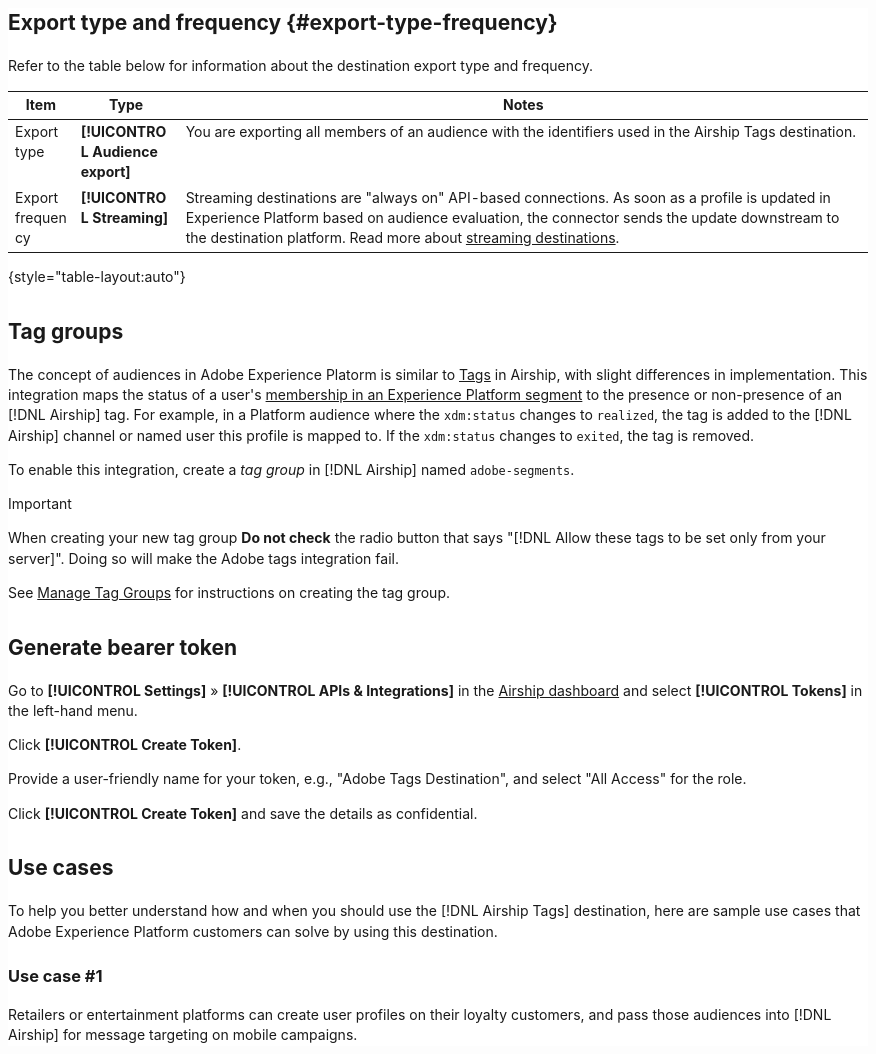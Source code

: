 ## Export type and frequency {#export-type-frequency}

Refer to the table below for information about the destination export type and frequency.

| Item | Type | Notes |
---------|----------|---------|
| Export type | **[!UICONTROL Audience export]** | You are exporting all members of an audience with the identifiers used in the Airship Tags destination.|
| Export frequency | **[!UICONTROL Streaming]** | Streaming destinations are "always on" API-based connections. As soon as a profile is updated in Experience Platform based on audience evaluation, the connector sends the update downstream to the destination platform. Read more about [streaming destinations](/help/destinations/destination-types.md#streaming-destinations).|

{style="table-layout:auto"}

## Tag groups

The concept of audiences in Adobe Experience Platorm is similar to [Tags](https://docs.airship.com/guides/audience/tags/) in Airship, with slight differences in implementation. This integration maps the status of a user's [membership in an Experience Platform segment](../../../xdm/field-groups/profile/segmentation.md) to the presence or non-presence of an [!DNL Airship] tag. For example, in a Platform audience where the `xdm:status` changes to `realized`, the tag is added to the [!DNL Airship] channel or named user this profile is mapped to. If the `xdm:status` changes to `exited`, the tag is removed.

To enable this integration, create a *tag group* in [!DNL Airship] named `adobe-segments`.

>[!IMPORTANT]
>
>When creating your new tag group **Do not check** the radio button that says "[!DNL Allow these tags to be set only from your server]". Doing so will make the Adobe tags integration fail.

See [Manage Tag Groups](https://docs.airship.com/tutorials/manage-project/messaging/tag-groups) for instructions on creating the tag group.

## Generate bearer token

Go to **[!UICONTROL Settings]** » **[!UICONTROL APIs & Integrations]** in the [Airship dashboard](https://go.airship.com) and select **[!UICONTROL Tokens]** in the left-hand menu.

Click **[!UICONTROL Create Token]**.

Provide a user-friendly name for your token, e.g., "Adobe Tags Destination", and select "All Access" for the role.

Click **[!UICONTROL Create Token]** and save the details as confidential.

## Use cases

To help you better understand how and when you should use the [!DNL Airship Tags] destination, here are sample use cases that Adobe Experience Platform customers can solve by using this destination.

### Use case #1

Retailers or entertainment platforms can create user profiles on their loyalty customers, and pass those audiences into [!DNL Airship] for message targeting on mobile campaigns.
